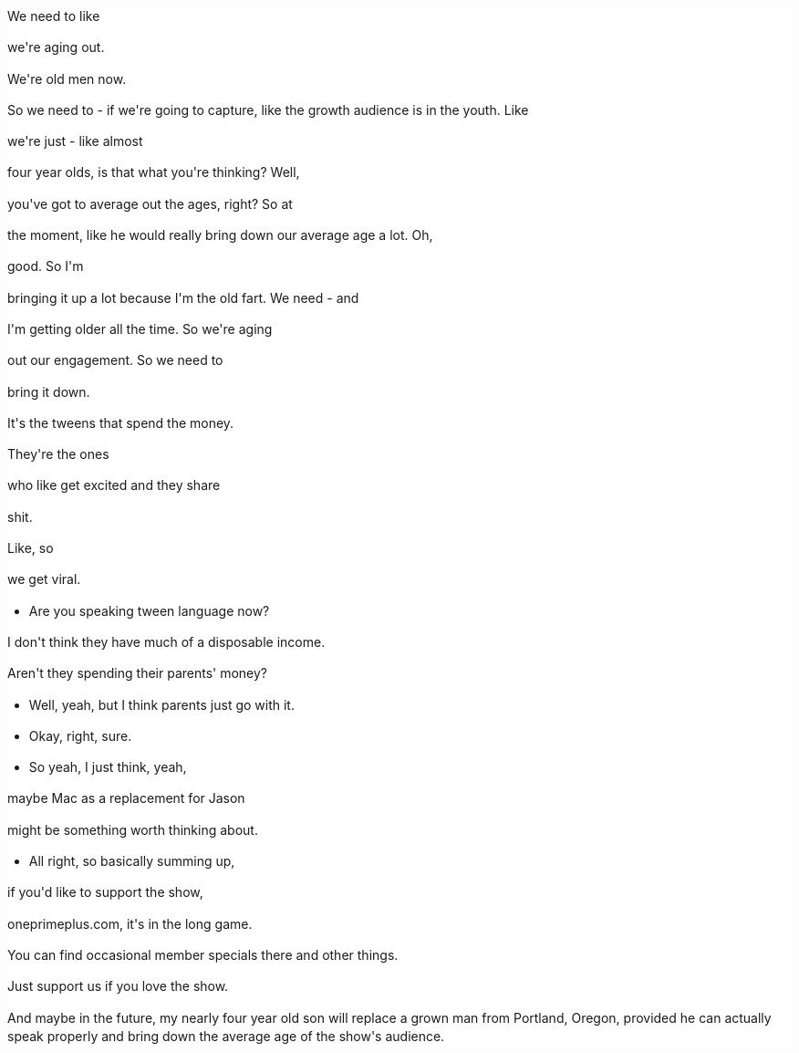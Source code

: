 We need to like

we're aging out.

We're old men now.

So we need to - if we're going to capture, like the growth audience is in the youth. Like

we're just - like almost

four year olds, is that what you're thinking? Well,

you've got to average out the ages, right? So at

the moment, like he would really bring down our average age a lot. Oh,

good. So I'm

bringing it up a lot because I'm the old fart. We need - and

I'm getting older all the time. So we're aging

out our engagement. So we need to

bring it down.

It's the tweens that spend the money.

They're the ones

who like get excited and they share

shit.

Like, so

we get viral.

- Are you speaking tween language now?

I don't think they have much of a disposable income.

Aren't they spending their parents' money?

- Well, yeah, but I think parents just go with it.

- Okay, right, sure.

- So yeah, I just think, yeah,

maybe Mac as a replacement for Jason

might be something worth thinking about.

- All right, so basically summing up,

if you'd like to support the show,

oneprimeplus.com, it's in the long game.

You can find occasional member specials there and other things.

Just support us if you love the show.

And maybe in the future, my nearly four year old son will replace a grown man from Portland, Oregon, provided he can actually speak properly and bring down the average age of the show's audience.
